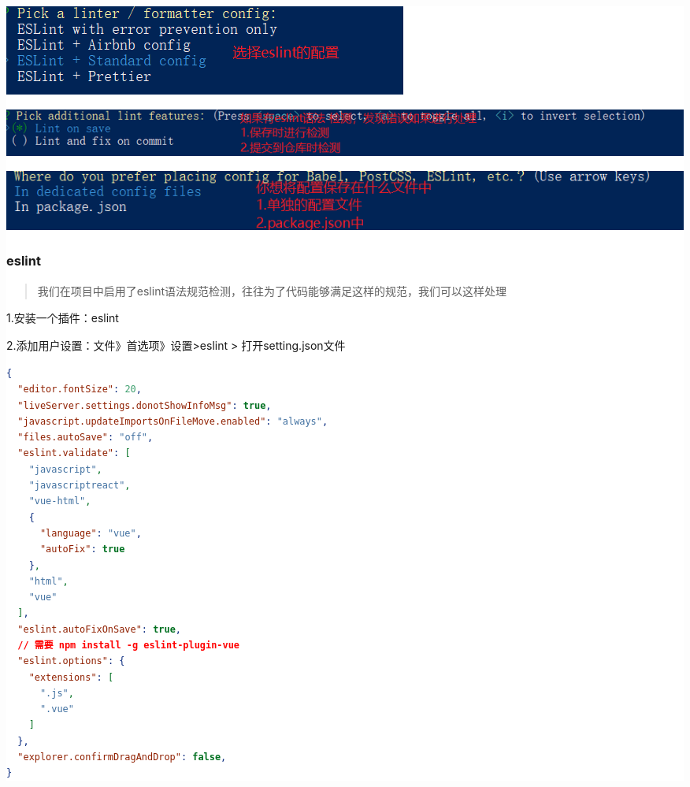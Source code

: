 ![1565841643662](media\08-cli-3.png)

![1565841715972](media\09-cli-4.png)

![1565841779331](media\10-cli-5.png)





### eslint

> 我们在项目中启用了eslint语法规范检测，往往为了代码能够满足这样的规范，我们可以这样处理

1.安装一个插件：eslint

2.添加用户设置：文件》首选项》设置>eslint > 打开setting.json文件

```json
{
  "editor.fontSize": 20,
  "liveServer.settings.donotShowInfoMsg": true,
  "javascript.updateImportsOnFileMove.enabled": "always",
  "files.autoSave": "off",
  "eslint.validate": [
    "javascript",
    "javascriptreact",
    "vue-html",
    {
      "language": "vue",
      "autoFix": true
    },
    "html",
    "vue"
  ],
  "eslint.autoFixOnSave": true,
  // 需要 npm install -g eslint-plugin-vue
  "eslint.options": {
    "extensions": [
      ".js",
      ".vue"
    ]
  },
  "explorer.confirmDragAndDrop": false,
}
```
